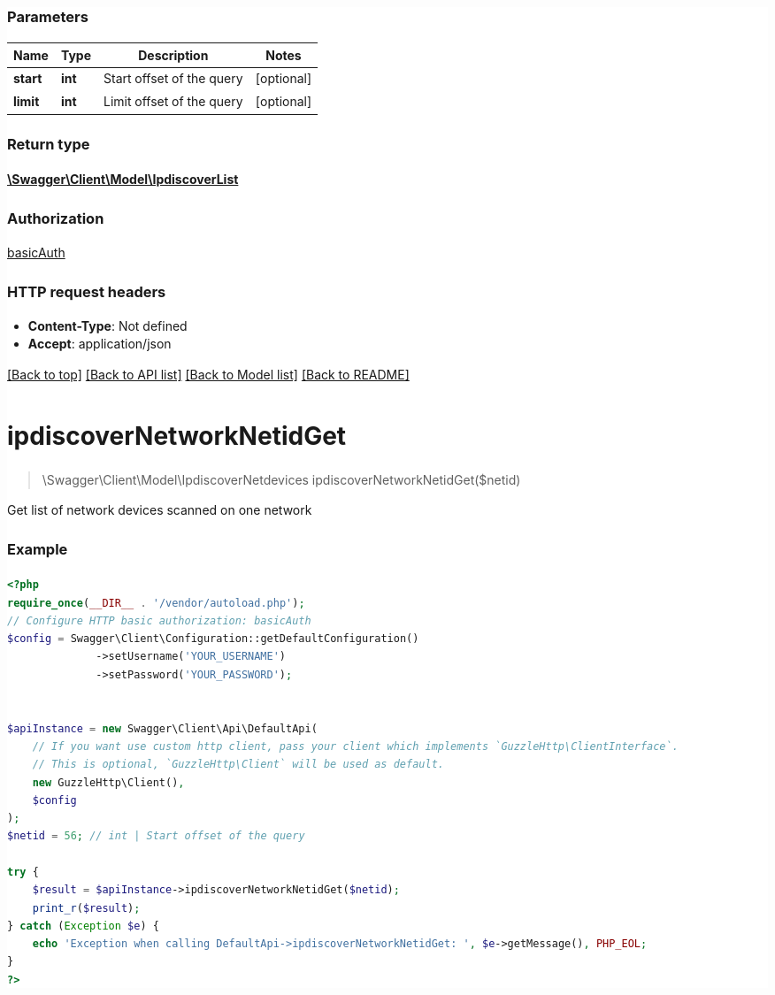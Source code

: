 ### Parameters

Name | Type | Description  | Notes
------------- | ------------- | ------------- | -------------
 **start** | **int**| Start offset of the query | [optional]
 **limit** | **int**| Limit offset of the query | [optional]

### Return type

[**\Swagger\Client\Model\IpdiscoverList**](../Model/IpdiscoverList.md)

### Authorization

[basicAuth](../../README.md#basicAuth)

### HTTP request headers

 - **Content-Type**: Not defined
 - **Accept**: application/json

[[Back to top]](#) [[Back to API list]](../../README.md#documentation-for-api-endpoints) [[Back to Model list]](../../README.md#documentation-for-models) [[Back to README]](../../README.md)

# **ipdiscoverNetworkNetidGet**
> \Swagger\Client\Model\IpdiscoverNetdevices ipdiscoverNetworkNetidGet($netid)

Get list of network devices scanned on one network

### Example
```php
<?php
require_once(__DIR__ . '/vendor/autoload.php');
// Configure HTTP basic authorization: basicAuth
$config = Swagger\Client\Configuration::getDefaultConfiguration()
              ->setUsername('YOUR_USERNAME')
              ->setPassword('YOUR_PASSWORD');


$apiInstance = new Swagger\Client\Api\DefaultApi(
    // If you want use custom http client, pass your client which implements `GuzzleHttp\ClientInterface`.
    // This is optional, `GuzzleHttp\Client` will be used as default.
    new GuzzleHttp\Client(),
    $config
);
$netid = 56; // int | Start offset of the query

try {
    $result = $apiInstance->ipdiscoverNetworkNetidGet($netid);
    print_r($result);
} catch (Exception $e) {
    echo 'Exception when calling DefaultApi->ipdiscoverNetworkNetidGet: ', $e->getMessage(), PHP_EOL;
}
?>
```
